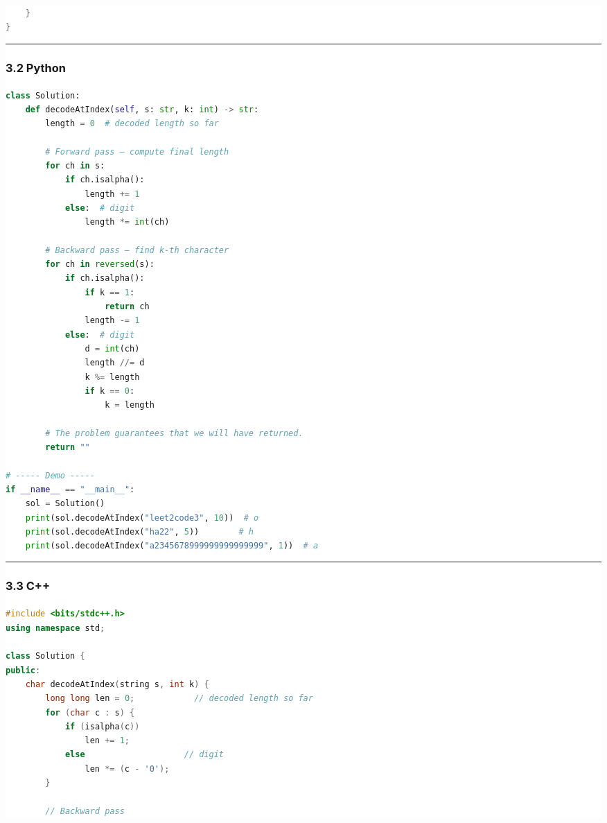 ```java
    }
}
```

---

### 3.2  Python

```python
class Solution:
    def decodeAtIndex(self, s: str, k: int) -> str:
        length = 0  # decoded length so far

        # Forward pass – compute final length
        for ch in s:
            if ch.isalpha():
                length += 1
            else:  # digit
                length *= int(ch)

        # Backward pass – find k-th character
        for ch in reversed(s):
            if ch.isalpha():
                if k == 1:
                    return ch
                length -= 1
            else:  # digit
                d = int(ch)
                length //= d
                k %= length
                if k == 0:
                    k = length

        # The problem guarantees that we will have returned.
        return ""

# ----- Demo -----
if __name__ == "__main__":
    sol = Solution()
    print(sol.decodeAtIndex("leet2code3", 10))  # o
    print(sol.decodeAtIndex("ha22", 5))        # h
    print(sol.decodeAtIndex("a2345678999999999999999", 1))  # a
```

---

### 3.3  C++

```cpp
#include <bits/stdc++.h>
using namespace std;

class Solution {
public:
    char decodeAtIndex(string s, int k) {
        long long len = 0;            // decoded length so far
        for (char c : s) {
            if (isalpha(c))
                len += 1;
            else                    // digit
                len *= (c - '0');
        }

        // Backward pass
```